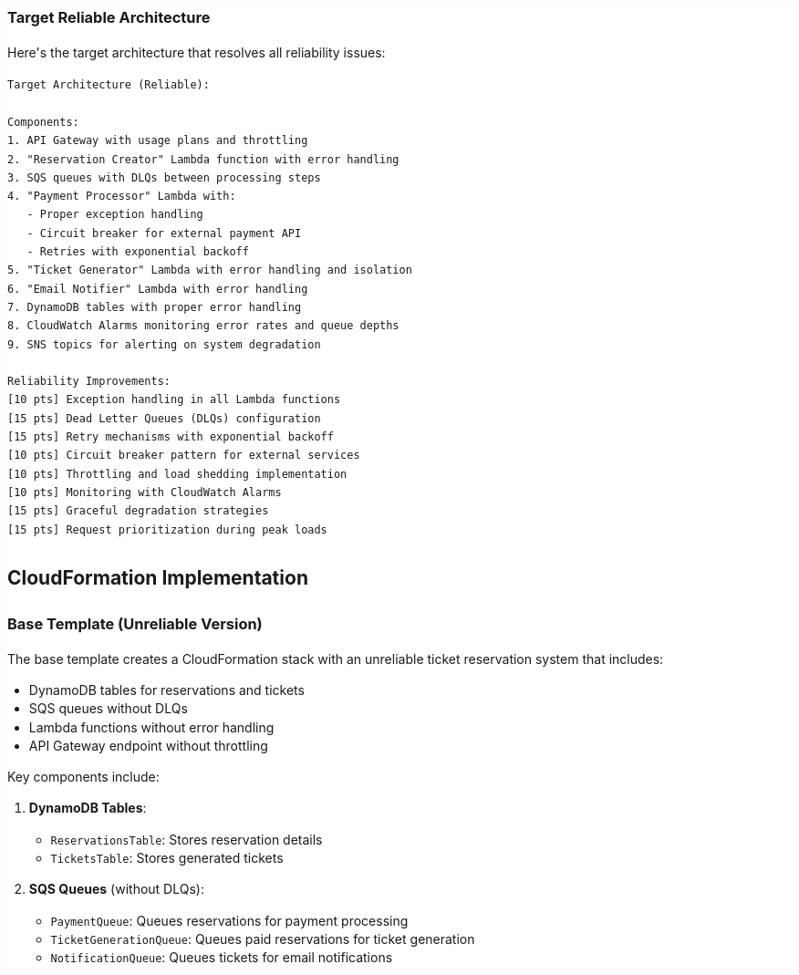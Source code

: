 ### Target Reliable Architecture

Here's the target architecture that resolves all reliability issues:

```
Target Architecture (Reliable):

Components:
1. API Gateway with usage plans and throttling
2. "Reservation Creator" Lambda function with error handling
3. SQS queues with DLQs between processing steps
4. "Payment Processor" Lambda with:
   - Proper exception handling
   - Circuit breaker for external payment API
   - Retries with exponential backoff
5. "Ticket Generator" Lambda with error handling and isolation
6. "Email Notifier" Lambda with error handling
7. DynamoDB tables with proper error handling
8. CloudWatch Alarms monitoring error rates and queue depths
9. SNS topics for alerting on system degradation

Reliability Improvements:
[10 pts] Exception handling in all Lambda functions
[15 pts] Dead Letter Queues (DLQs) configuration
[15 pts] Retry mechanisms with exponential backoff
[10 pts] Circuit breaker pattern for external services
[10 pts] Throttling and load shedding implementation
[10 pts] Monitoring with CloudWatch Alarms
[15 pts] Graceful degradation strategies
[15 pts] Request prioritization during peak loads
```

## CloudFormation Implementation

### Base Template (Unreliable Version)

The base template creates a CloudFormation stack with an unreliable ticket reservation system that includes:

- DynamoDB tables for reservations and tickets
- SQS queues without DLQs
- Lambda functions without error handling
- API Gateway endpoint without throttling

Key components include:

1. **DynamoDB Tables**:
   - `ReservationsTable`: Stores reservation details
   - `TicketsTable`: Stores generated tickets

2. **SQS Queues** (without DLQs):
   - `PaymentQueue`: Queues reservations for payment processing
   - `TicketGenerationQueue`: Queues paid reservations for ticket generation
   - `NotificationQueue`: Queues tickets for email notifications
